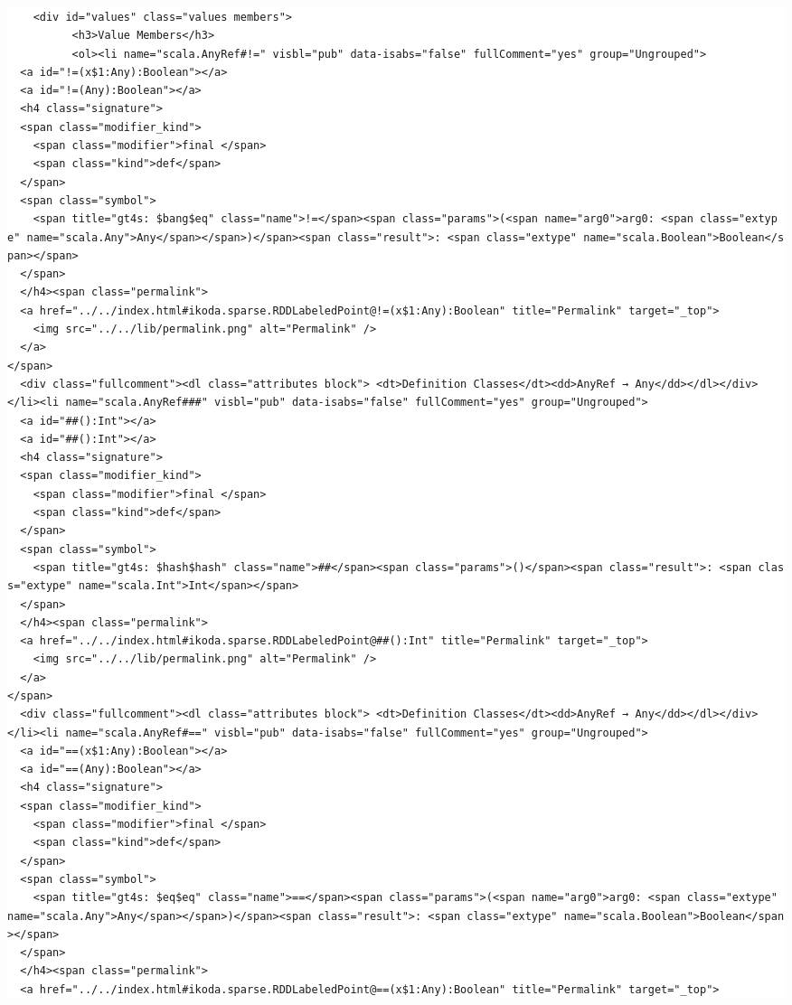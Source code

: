 
        

        <div id="values" class="values members">
              <h3>Value Members</h3>
              <ol><li name="scala.AnyRef#!=" visbl="pub" data-isabs="false" fullComment="yes" group="Ungrouped">
      <a id="!=(x$1:Any):Boolean"></a>
      <a id="!=(Any):Boolean"></a>
      <h4 class="signature">
      <span class="modifier_kind">
        <span class="modifier">final </span>
        <span class="kind">def</span>
      </span>
      <span class="symbol">
        <span title="gt4s: $bang$eq" class="name">!=</span><span class="params">(<span name="arg0">arg0: <span class="extype" name="scala.Any">Any</span></span>)</span><span class="result">: <span class="extype" name="scala.Boolean">Boolean</span></span>
      </span>
      </h4><span class="permalink">
      <a href="../../index.html#ikoda.sparse.RDDLabeledPoint@!=(x$1:Any):Boolean" title="Permalink" target="_top">
        <img src="../../lib/permalink.png" alt="Permalink" />
      </a>
    </span>
      <div class="fullcomment"><dl class="attributes block"> <dt>Definition Classes</dt><dd>AnyRef → Any</dd></dl></div>
    </li><li name="scala.AnyRef###" visbl="pub" data-isabs="false" fullComment="yes" group="Ungrouped">
      <a id="##():Int"></a>
      <a id="##():Int"></a>
      <h4 class="signature">
      <span class="modifier_kind">
        <span class="modifier">final </span>
        <span class="kind">def</span>
      </span>
      <span class="symbol">
        <span title="gt4s: $hash$hash" class="name">##</span><span class="params">()</span><span class="result">: <span class="extype" name="scala.Int">Int</span></span>
      </span>
      </h4><span class="permalink">
      <a href="../../index.html#ikoda.sparse.RDDLabeledPoint@##():Int" title="Permalink" target="_top">
        <img src="../../lib/permalink.png" alt="Permalink" />
      </a>
    </span>
      <div class="fullcomment"><dl class="attributes block"> <dt>Definition Classes</dt><dd>AnyRef → Any</dd></dl></div>
    </li><li name="scala.AnyRef#==" visbl="pub" data-isabs="false" fullComment="yes" group="Ungrouped">
      <a id="==(x$1:Any):Boolean"></a>
      <a id="==(Any):Boolean"></a>
      <h4 class="signature">
      <span class="modifier_kind">
        <span class="modifier">final </span>
        <span class="kind">def</span>
      </span>
      <span class="symbol">
        <span title="gt4s: $eq$eq" class="name">==</span><span class="params">(<span name="arg0">arg0: <span class="extype" name="scala.Any">Any</span></span>)</span><span class="result">: <span class="extype" name="scala.Boolean">Boolean</span></span>
      </span>
      </h4><span class="permalink">
      <a href="../../index.html#ikoda.sparse.RDDLabeledPoint@==(x$1:Any):Boolean" title="Permalink" target="_top">